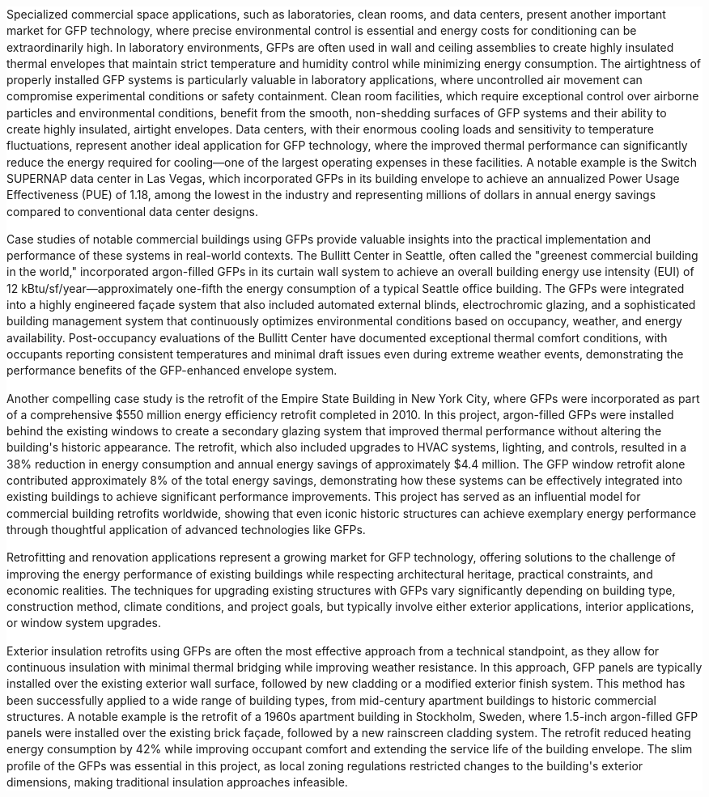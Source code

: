 Specialized commercial space applications, such as laboratories, clean rooms, and data centers, present another important market for GFP technology, where precise environmental control is essential and energy costs for conditioning can be extraordinarily high. In laboratory environments, GFPs are often used in wall and ceiling assemblies to create highly insulated thermal envelopes that maintain strict temperature and humidity control while minimizing energy consumption. The airtightness of properly installed GFP systems is particularly valuable in laboratory applications, where uncontrolled air movement can compromise experimental conditions or safety containment. Clean room facilities, which require exceptional control over airborne particles and environmental conditions, benefit from the smooth, non-shedding surfaces of GFP systems and their ability to create highly insulated, airtight envelopes. Data centers, with their enormous cooling loads and sensitivity to temperature fluctuations, represent another ideal application for GFP technology, where the improved thermal performance can significantly reduce the energy required for cooling—one of the largest operating expenses in these facilities. A notable example is the Switch SUPERNAP data center in Las Vegas, which incorporated GFPs in its building envelope to achieve an annualized Power Usage Effectiveness (PUE) of 1.18, among the lowest in the industry and representing millions of dollars in annual energy savings compared to conventional data center designs.

Case studies of notable commercial buildings using GFPs provide valuable insights into the practical implementation and performance of these systems in real-world contexts. The Bullitt Center in Seattle, often called the "greenest commercial building in the world," incorporated argon-filled GFPs in its curtain wall system to achieve an overall building energy use intensity (EUI) of 12 kBtu/sf/year—approximately one-fifth the energy consumption of a typical Seattle office building. The GFPs were integrated into a highly engineered façade system that also included automated external blinds, electrochromic glazing, and a sophisticated building management system that continuously optimizes environmental conditions based on occupancy, weather, and energy availability. Post-occupancy evaluations of the Bullitt Center have documented exceptional thermal comfort conditions, with occupants reporting consistent temperatures and minimal draft issues even during extreme weather events, demonstrating the performance benefits of the GFP-enhanced envelope system.

Another compelling case study is the retrofit of the Empire State Building in New York City, where GFPs were incorporated as part of a comprehensive $550 million energy efficiency retrofit completed in 2010. In this project, argon-filled GFPs were installed behind the existing windows to create a secondary glazing system that improved thermal performance without altering the building's historic appearance. The retrofit, which also included upgrades to HVAC systems, lighting, and controls, resulted in a 38% reduction in energy consumption and annual energy savings of approximately $4.4 million. The GFP window retrofit alone contributed approximately 8% of the total energy savings, demonstrating how these systems can be effectively integrated into existing buildings to achieve significant performance improvements. This project has served as an influential model for commercial building retrofits worldwide, showing that even iconic historic structures can achieve exemplary energy performance through thoughtful application of advanced technologies like GFPs.

Retrofitting and renovation applications represent a growing market for GFP technology, offering solutions to the challenge of improving the energy performance of existing buildings while respecting architectural heritage, practical constraints, and economic realities. The techniques for upgrading existing structures with GFPs vary significantly depending on building type, construction method, climate conditions, and project goals, but typically involve either exterior applications, interior applications, or window system upgrades.

Exterior insulation retrofits using GFPs are often the most effective approach from a technical standpoint, as they allow for continuous insulation with minimal thermal bridging while improving weather resistance. In this approach, GFP panels are typically installed over the existing exterior wall surface, followed by new cladding or a modified exterior finish system. This method has been successfully applied to a wide range of building types, from mid-century apartment buildings to historic commercial structures. A notable example is the retrofit of a 1960s apartment building in Stockholm, Sweden, where 1.5-inch argon-filled GFP panels were installed over the existing brick façade, followed by a new rainscreen cladding system. The retrofit reduced heating energy consumption by 42% while improving occupant comfort and extending the service life of the building envelope. The slim profile of the GFPs was essential in this project, as local zoning regulations restricted changes to the building's exterior dimensions, making traditional insulation approaches infeasible.
